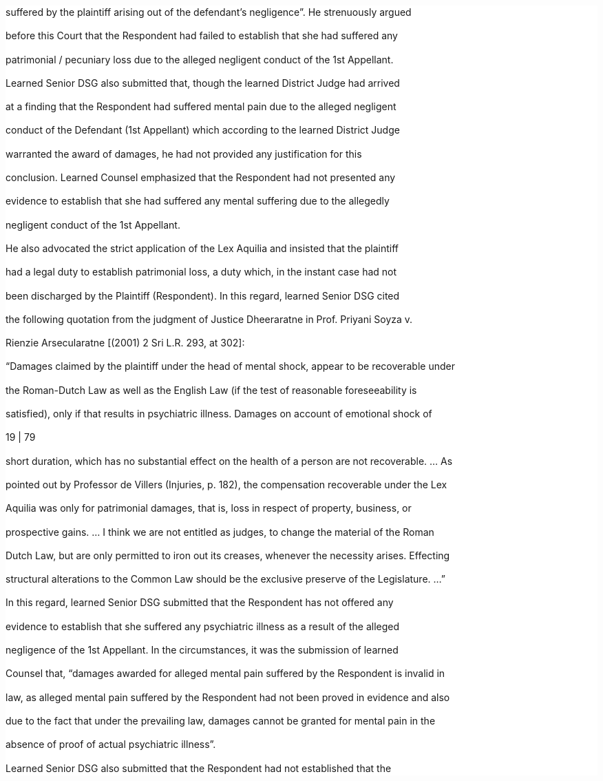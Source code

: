 suffered by the plaintiff arising out of the defendant’s negligence”. He strenuously argued

before this Court that the Respondent had failed to establish that she had suffered any

patrimonial / pecuniary loss due to the alleged negligent conduct of the 1st Appellant.

Learned Senior DSG also submitted that, though the learned District Judge had arrived

at a finding that the Respondent had suffered mental pain due to the alleged negligent

conduct of the Defendant (1st Appellant) which according to the learned District Judge

warranted the award of damages, he had not provided any justification for this

conclusion. Learned Counsel emphasized that the Respondent had not presented any

evidence to establish that she had suffered any mental suffering due to the allegedly

negligent conduct of the 1st Appellant.

He also advocated the strict application of the Lex Aquilia and insisted that the plaintiff

had a legal duty to establish patrimonial loss, a duty which, in the instant case had not

been discharged by the Plaintiff (Respondent). In this regard, learned Senior DSG cited

the following quotation from the judgment of Justice Dheeraratne in Prof. Priyani Soyza v.

Rienzie Arsecularatne [(2001) 2 Sri L.R. 293, at 302]:

“Damages claimed by the plaintiff under the head of mental shock, appear to be recoverable under

the Roman-Dutch Law as well as the English Law (if the test of reasonable foreseeability is

satisfied), only if that results in psychiatric illness. Damages on account of emotional shock of

19 | 79

short duration, which has no substantial effect on the health of a person are not recoverable. … As

pointed out by Professor de Villers (Injuries, p. 182), the compensation recoverable under the Lex

Aquilia was only for patrimonial damages, that is, loss in respect of property, business, or

prospective gains. … I think we are not entitled as judges, to change the material of the Roman

Dutch Law, but are only permitted to iron out its creases, whenever the necessity arises. Effecting

structural alterations to the Common Law should be the exclusive preserve of the Legislature. …”

In this regard, learned Senior DSG submitted that the Respondent has not offered any

evidence to establish that she suffered any psychiatric illness as a result of the alleged

negligence of the 1st Appellant. In the circumstances, it was the submission of learned

Counsel that, “damages awarded for alleged mental pain suffered by the Respondent is invalid in

law, as alleged mental pain suffered by the Respondent had not been proved in evidence and also

due to the fact that under the prevailing law, damages cannot be granted for mental pain in the

absence of proof of actual psychiatric illness”.

Learned Senior DSG also submitted that the Respondent had not established that the
